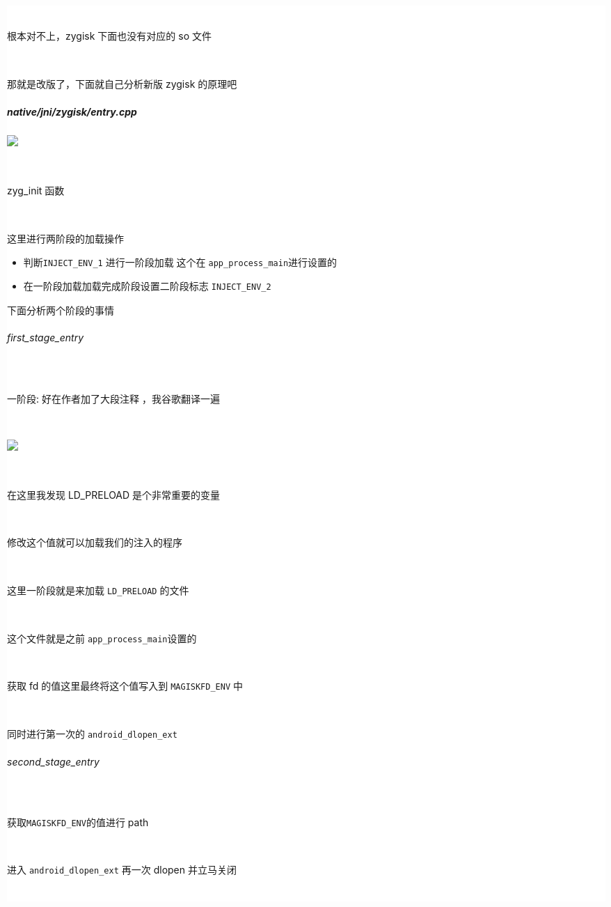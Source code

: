  

根本对不上，zygisk 下面也没有对应的 so 文件

 

那就是改版了，下面就自己分析新版 zygisk 的原理吧

##### native/jni/zygisk/entry.cpp

![](https://bbs.pediy.com/upload/attach/202204/832784_WUGERUUC2XQ2SJA.png)

 

zyg_init 函数

 

这里进行两阶段的加载操作

*   判断`INJECT_ENV_1` 进行一阶段加载 这个在 `app_process_main`进行设置的
    
*   在一阶段加载加载完成阶段设置二阶段标志 `INJECT_ENV_2`
    

下面分析两个阶段的事情

###### first_stage_entry

 

一阶段: 好在作者加了大段注释 ，我谷歌翻译一遍

 

![](https://bbs.pediy.com/upload/attach/202204/832784_5ENZ5BJF25SY8NM.png)

 

在这里我发现 LD_PRELOAD 是个非常重要的变量

 

修改这个值就可以加载我们的注入的程序

 

这里一阶段就是来加载 `LD_PRELOAD` 的文件

 

这个文件就是之前 `app_process_main`设置的

 

获取 fd 的值这里最终将这个值写入到 `MAGISKFD_ENV` 中

 

同时进行第一次的 `android_dlopen_ext`

###### second_stage_entry

 

获取`MAGISKFD_ENV`的值进行 path

 

进入 `android_dlopen_ext` 再一次 dlopen 并立马关闭

 